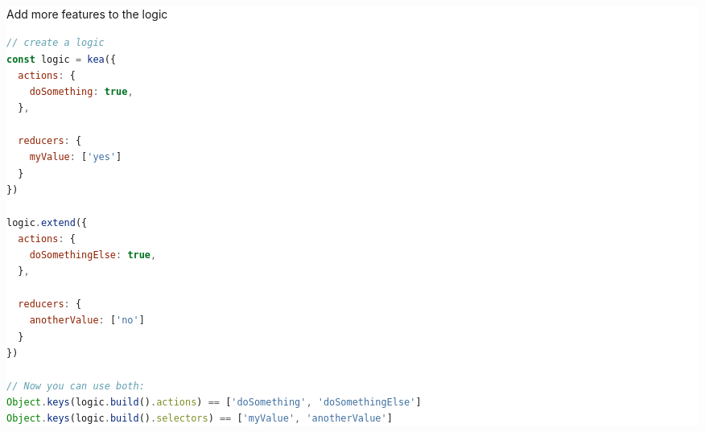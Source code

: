 Add more features to the logic

```javascript
// create a logic
const logic = kea({
  actions: {
    doSomething: true,
  },

  reducers: {
    myValue: ['yes']
  }
})

logic.extend({
  actions: {
    doSomethingElse: true,
  },

  reducers: {
    anotherValue: ['no']
  }
})

// Now you can use both:
Object.keys(logic.build().actions) == ['doSomething', 'doSomethingElse']
Object.keys(logic.build().selectors) == ['myValue', 'anotherValue']
```
